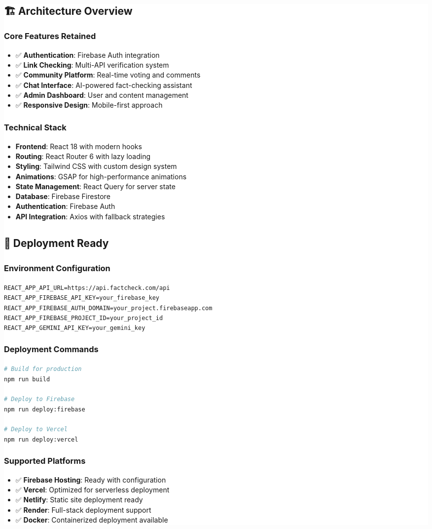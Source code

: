 ## 🏗️ Architecture Overview

### Core Features Retained
- ✅ **Authentication**: Firebase Auth integration
- ✅ **Link Checking**: Multi-API verification system
- ✅ **Community Platform**: Real-time voting and comments
- ✅ **Chat Interface**: AI-powered fact-checking assistant
- ✅ **Admin Dashboard**: User and content management
- ✅ **Responsive Design**: Mobile-first approach

### Technical Stack
- **Frontend**: React 18 with modern hooks
- **Routing**: React Router 6 with lazy loading
- **Styling**: Tailwind CSS with custom design system
- **Animations**: GSAP for high-performance animations
- **State Management**: React Query for server state
- **Database**: Firebase Firestore
- **Authentication**: Firebase Auth
- **API Integration**: Axios with fallback strategies

## 🚀 Deployment Ready

### Environment Configuration
```env
REACT_APP_API_URL=https://api.factcheck.com/api
REACT_APP_FIREBASE_API_KEY=your_firebase_key
REACT_APP_FIREBASE_AUTH_DOMAIN=your_project.firebaseapp.com
REACT_APP_FIREBASE_PROJECT_ID=your_project_id
REACT_APP_GEMINI_API_KEY=your_gemini_key
```

### Deployment Commands
```bash
# Build for production
npm run build

# Deploy to Firebase
npm run deploy:firebase

# Deploy to Vercel
npm run deploy:vercel
```

### Supported Platforms
- ✅ **Firebase Hosting**: Ready with configuration
- ✅ **Vercel**: Optimized for serverless deployment
- ✅ **Netlify**: Static site deployment ready
- ✅ **Render**: Full-stack deployment support
- ✅ **Docker**: Containerized deployment available
